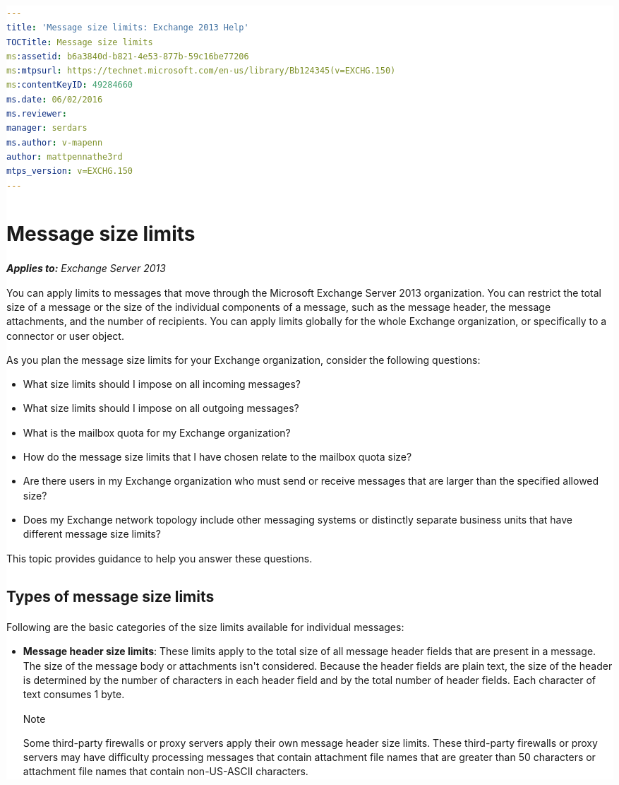 ```yaml
---
title: 'Message size limits: Exchange 2013 Help'
TOCTitle: Message size limits
ms:assetid: b6a3840d-b821-4e53-877b-59c16be77206
ms:mtpsurl: https://technet.microsoft.com/en-us/library/Bb124345(v=EXCHG.150)
ms:contentKeyID: 49284660
ms.date: 06/02/2016
ms.reviewer: 
manager: serdars
ms.author: v-mapenn
author: mattpennathe3rd
mtps_version: v=EXCHG.150
---
```


# Message size limits

_**Applies to:** Exchange Server 2013_

You can apply limits to messages that move through the Microsoft Exchange Server 2013 organization. You can restrict the total size of a message or the size of the individual components of a message, such as the message header, the message attachments, and the number of recipients. You can apply limits globally for the whole Exchange organization, or specifically to a connector or user object.

As you plan the message size limits for your Exchange organization, consider the following questions:

- What size limits should I impose on all incoming messages?

- What size limits should I impose on all outgoing messages?

- What is the mailbox quota for my Exchange organization?

- How do the message size limits that I have chosen relate to the mailbox quota size?

- Are there users in my Exchange organization who must send or receive messages that are larger than the specified allowed size?

- Does my Exchange network topology include other messaging systems or distinctly separate business units that have different message size limits?

This topic provides guidance to help you answer these questions.

## Types of message size limits

Following are the basic categories of the size limits available for individual messages:

- **Message header size limits**: These limits apply to the total size of all message header fields that are present in a message. The size of the message body or attachments isn't considered. Because the header fields are plain text, the size of the header is determined by the number of characters in each header field and by the total number of header fields. Each character of text consumes 1 byte.

    > [!NOTE]
    > Some third-party firewalls or proxy servers apply their own message header size limits. These third-party firewalls or proxy servers may have difficulty processing messages that contain attachment file names that are greater than 50&nbsp;characters or attachment file names that contain non-US-ASCII characters.
